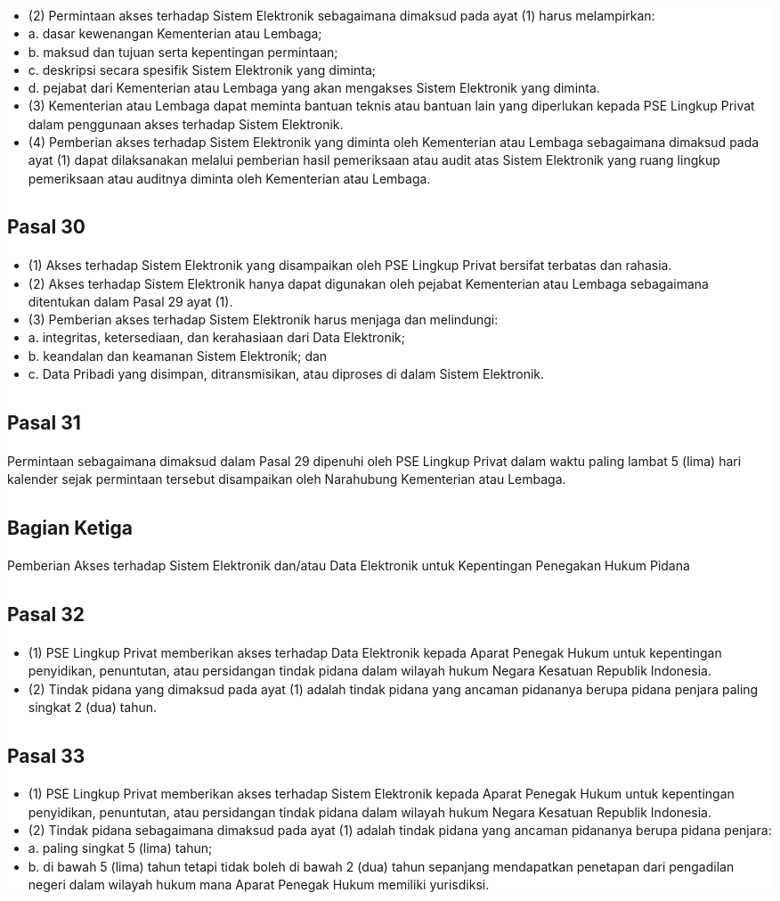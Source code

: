 - (2) Permintaan akses terhadap Sistem Elektronik sebagaimana dimaksud pada ayat (1) harus melampirkan:
- a. dasar kewenangan Kementerian atau Lembaga;
- b. maksud dan tujuan serta kepentingan permintaan;
- c. deskripsi  secara  spesifik  Sistem  Elektronik  yang diminta;
- d. pejabat  dari  Kementerian  atau  Lembaga  yang  akan mengakses Sistem Elektronik yang diminta.
- (3) Kementerian  atau  Lembaga  dapat  meminta  bantuan teknis  atau  bantuan  lain  yang  diperlukan  kepada  PSE Lingkup Privat dalam penggunaan akses terhadap Sistem Elektronik.
- (4) Pemberian  akses  terhadap  Sistem  Elektronik  yang diminta  oleh  Kementerian  atau  Lembaga  sebagaimana dimaksud  pada  ayat  (1)  dapat  dilaksanakan  melalui pemberian  hasil  pemeriksaan  atau  audit  atas  Sistem Elektronik yang ruang lingkup pemeriksaan atau auditnya diminta oleh Kementerian atau Lembaga.

## Pasal 30

- (1) Akses terhadap Sistem Elektronik yang disampaikan oleh PSE Lingkup Privat bersifat terbatas dan rahasia.
- (2) Akses terhadap Sistem Elektronik hanya dapat digunakan  oleh  pejabat  Kementerian  atau  Lembaga sebagaimana ditentukan dalam Pasal 29 ayat (1).
- (3) Pemberian  akses  terhadap  Sistem  Elektronik  harus menjaga dan melindungi:
- a. integritas,  ketersediaan,  dan  kerahasiaan  dari  Data Elektronik;
- b. keandalan dan keamanan Sistem Elektronik; dan
- c. Data  Pribadi  yang  disimpan,  ditransmisikan,  atau diproses di dalam Sistem Elektronik.

## Pasal 31

Permintaan sebagaimana dimaksud dalam Pasal 29 dipenuhi oleh PSE Lingkup Privat dalam waktu paling lambat 5 (lima) hari  kalender  sejak  permintaan  tersebut  disampaikan  oleh Narahubung Kementerian atau Lembaga.

## Bagian Ketiga

Pemberian Akses terhadap Sistem Elektronik dan/atau Data Elektronik untuk Kepentingan Penegakan Hukum Pidana

## Pasal 32

- (1) PSE  Lingkup  Privat  memberikan  akses  terhadap  Data Elektronik kepada Aparat Penegak Hukum  untuk kepentingan  penyidikan,  penuntutan,  atau  persidangan tindak  pidana  dalam  wilayah  hukum  Negara  Kesatuan Republik Indonesia.
- (2) Tindak  pidana  yang  dimaksud  pada  ayat  (1)  adalah tindak  pidana  yang  ancaman  pidananya  berupa  pidana penjara paling singkat 2 (dua) tahun.

## Pasal 33

- (1) PSE Lingkup  Privat  memberikan  akses  terhadap  Sistem Elektronik kepada Aparat Penegak Hukum  untuk kepentingan  penyidikan,  penuntutan,  atau  persidangan tindak  pidana  dalam  wilayah  hukum  Negara  Kesatuan Republik Indonesia.
- (2) Tindak  pidana  sebagaimana  dimaksud  pada  ayat  (1) adalah  tindak  pidana  yang  ancaman  pidananya  berupa pidana penjara:
- a. paling singkat 5 (lima) tahun;
- b. di bawah 5 (lima) tahun tetapi tidak boleh di bawah 2  (dua)  tahun  sepanjang  mendapatkan  penetapan dari pengadilan negeri dalam wilayah hukum mana Aparat Penegak Hukum memiliki yurisdiksi.

